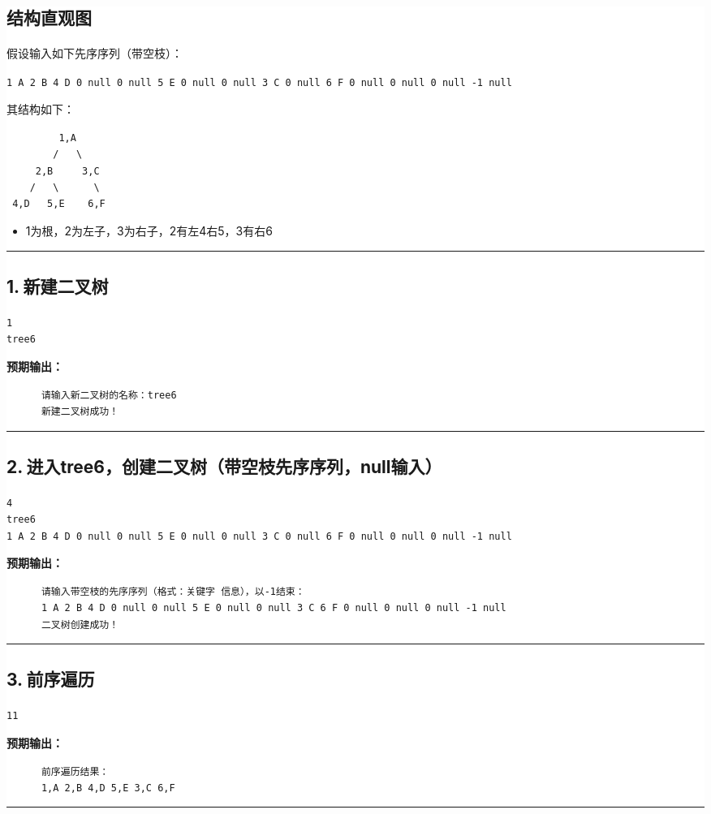 
## 结构直观图

假设输入如下先序序列（带空枝）：

```
1 A 2 B 4 D 0 null 0 null 5 E 0 null 0 null 3 C 0 null 6 F 0 null 0 null 0 null -1 null
```

其结构如下：

```
         1,A
        /   \
     2,B     3,C
    /   \      \
 4,D   5,E    6,F
```

- 1为根，2为左子，3为右子，2有左4右5，3有右6

---

## 1. 新建二叉树
```
1
tree6
```
**预期输出：**
```
      请输入新二叉树的名称：tree6
      新建二叉树成功！
```

---

## 2. 进入tree6，创建二叉树（带空枝先序序列，null输入）
```
4
tree6
1 A 2 B 4 D 0 null 0 null 5 E 0 null 0 null 3 C 0 null 6 F 0 null 0 null 0 null -1 null
```
**预期输出：**
```
      请输入带空枝的先序序列（格式：关键字 信息），以-1结束：
      1 A 2 B 4 D 0 null 0 null 5 E 0 null 0 null 3 C 6 F 0 null 0 null 0 null -1 null
      二叉树创建成功！
```

---

## 3. 前序遍历
```
11
```
**预期输出：**
```
      前序遍历结果：
      1,A 2,B 4,D 5,E 3,C 6,F
```

---